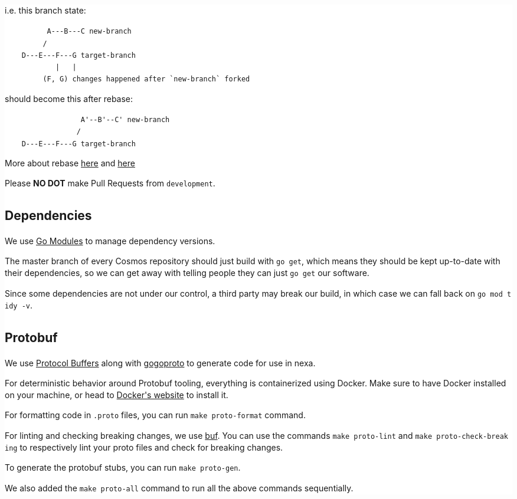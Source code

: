 i.e. this branch state:

```
          A---B---C new-branch
         /
    D---E---F---G target-branch
            |   |
         (F, G) changes happened after `new-branch` forked
```

should become this after rebase:

```
                  A'--B'--C' new-branch
                 /
    D---E---F---G target-branch
```

More about rebase [here](https://git-scm.com/docs/git-rebase) and
[here](https://www.atlassian.com/git/tutorials/rewriting-history/git-rebase#:~:text=What%20is%20git%20rebase%3F,of%20a%20feature%20branching%20workflow.)

Please **NO DOT** make Pull Requests from `development`.

## <span id="dependencies">Dependencies</span>

We use [Go Modules](https://github.com/golang/go/wiki/Modules) to manage dependency versions.

The master branch of every Cosmos repository should just build with `go get`, which means they should be kept up-to-date
with their dependencies, so we can get away with telling people they can just `go get` our software.

Since some dependencies are not under our control, a third party may break our build, in which case we can fall back
on `go mod tidy -v`.

## <span id="protobuf">Protobuf</span>

We use [Protocol Buffers](https://developers.google.com/protocol-buffers) along
with [gogoproto](https://github.com/cosmos/protobuf) to generate code for use in nexa.

For deterministic behavior around Protobuf tooling, everything is containerized using Docker. Make sure to have Docker
installed on your machine, or head to [Docker's website](https://docs.docker.com/get-docker/) to install it.

For formatting code in `.proto` files, you can run `make proto-format` command.

For linting and checking breaking changes, we use [buf](https://buf.build/). You can use the commands `make proto-lint`
and `make proto-check-breaking` to respectively lint your proto files and check for breaking changes.

To generate the protobuf stubs, you can run `make proto-gen`.

We also added the `make proto-all` command to run all the above commands sequentially.
